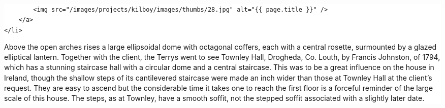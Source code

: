 			<img src="/images/projects/kilboy/images/thumbs/28.jpg" alt="{{ page.title }}" />
		</a>
	</li>
</ul>

<p>
	Above the open arches rises a large ellipsoidal dome with octagonal coffers, each with a central rosette, surmounted by a glazed elliptical lantern. Together with the client, the Terrys went to see Townley Hall, Drogheda, Co. Louth, by Francis Johnston, of 1794, which has a stunning staircase hall with a circular dome and a central staircase. This was to be a great influence on the house in Ireland, though the shallow steps of its cantilevered staircase were made an inch wider than those at Townley Hall at the client’s request. They are easy to ascend but the considerable time it takes one to reach the first floor is a forceful reminder of the large scale of this house. The steps, as at Townley, have a smooth soffit, not the stepped soffit associated with a slightly later date.
</p>
